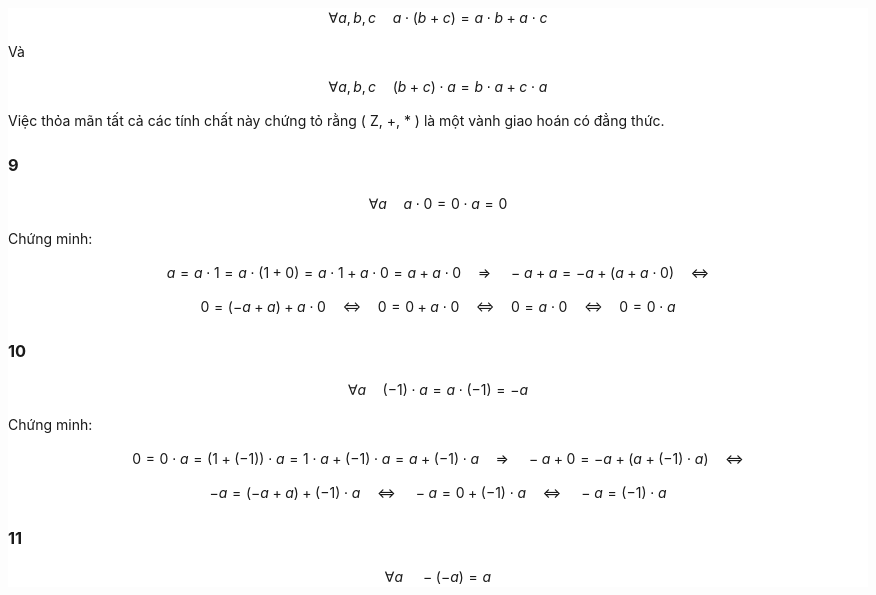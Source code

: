 $$
\forall a, b, c \quad a \cdot (b + c) = a \cdot b + a \cdot c
$$

Và

$$
\forall a, b, c \quad (b + c) \cdot a = b \cdot a + c \cdot a
$$

Việc thỏa mãn tất cả các tính chất này chứng tỏ rằng ( Z, +, * ) là một vành giao hoán có đẳng thức.

### 9 

$$
\forall a \quad a \cdot 0 = 0 \cdot a = 0
$$

Chứng minh:


$$
a = a \cdot 1 = a \cdot (1 + 0) = a \cdot 1 + a \cdot 0 = a + a \cdot 0 \quad \Rightarrow \quad -a + a = -a + (a + a \cdot 0) \quad \Longleftrightarrow
$$

$$
0 = (-a + a) + a \cdot 0 \quad \Longleftrightarrow \quad 0 = 0 + a \cdot 0 \quad \Longleftrightarrow \quad 0 = a \cdot 0 \quad \Longleftrightarrow \quad 0 = 0 \cdot a
$$


### 10

$$
\forall a \quad (-1) \cdot a = a \cdot (-1) = -a
$$

Chứng minh:


$$
0 = 0 \cdot a = (1 + (-1)) \cdot a = 1 \cdot a + (-1) \cdot a = a + (-1) \cdot a \quad \Rightarrow \quad -a + 0 = -a + (a + (-1) \cdot a) \quad \Longleftrightarrow
$$

$$
-a = (-a + a) + (-1) \cdot a \quad \Longleftrightarrow \quad -a = 0 + (-1) \cdot a \quad \Longleftrightarrow \quad -a = (-1) \cdot a
$$


### 11

$$
\forall a \quad -(-a) = a
$$
